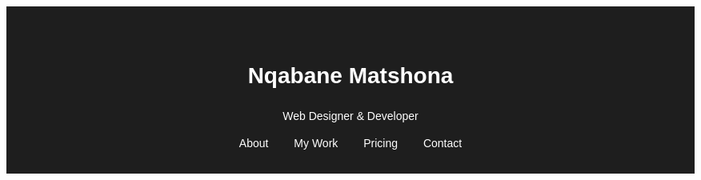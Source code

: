<!DOCTYPE html>
<html lang="en">
<head>
  <meta charset="UTF-8" />
  <meta name="viewport" content="width=device-width, initial-scale=1.0" />
  <title>Nqabane | Web Designer</title>
  <style>
    body {
      font-family: Arial, sans-serif;
      margin: 0;
      padding: 0;
      background: #f9f9f9;
      color: #333;
    }
    header {
      background: #1e1e1e;
      color: #fff;
      padding: 2rem;
      text-align: center;
    }
    nav a {
      margin: 0 1rem;
      color: #fff;
      text-decoration: none;
    }
    section {
      padding: 2rem;
    }
    .projects {
      display: grid;
      grid-template-columns: repeat(auto-fit, minmax(250px, 1fr));
      gap: 1rem;
    }
    .card {
      background: white;
      padding: 1rem;
      box-shadow: 0 0 10px rgba(0,0,0,0.1);
      border-radius: 8px;
    }
    footer {
      background: #1e1e1e;
      color: #fff;
      text-align: center;
      padding: 1rem;
    }
  </style>
</head>
<body>
  <header>
    <h1>Nqabane Matshona</h1>
    <p>Web Designer & Developer</p>
    <nav>
      <a href="#about">About</a>
      <a href="#work">My Work</a>
      <a href="#pricing">Pricing</a>
      <a href="#contact">Contact</a>
    </nav>
  </header>
